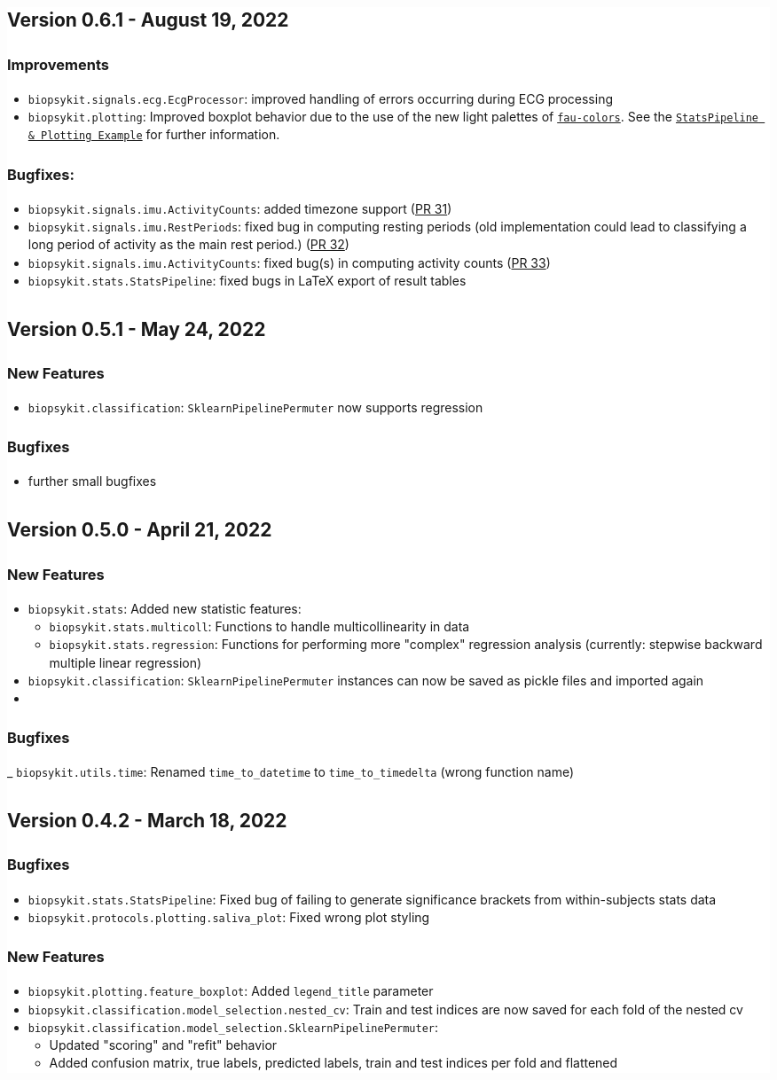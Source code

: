 ## Version 0.6.1 - August 19, 2022
### Improvements
- `biopsykit.signals.ecg.EcgProcessor`: improved handling of errors occurring during ECG processing
- `biopsykit.plotting`: Improved boxplot behavior due to the use of the new light palettes of 
  [`fau-colors`](https://github.com/mad-lab-fau/fau_colors). 
  See the [`StatsPipeline & Plotting Example`](https://biopsykit.readthedocs.io/en/latest/examples/_notebooks/StatsPipeline_Plotting_Example.html)
  for further information.
### Bugfixes: 
- `biopsykit.signals.imu.ActivityCounts`: added timezone support ([PR 31](https://github.com/mad-lab-fau/BioPsyKit/pull/31))
- `biopsykit.signals.imu.RestPeriods`: fixed bug in computing resting periods 
  (old implementation could lead to classifying a long period of activity as the main rest period.) 
  ([PR 32](https://github.com/mad-lab-fau/BioPsyKit/pull/32))
- `biopsykit.signals.imu.ActivityCounts`: fixed bug(s) in computing activity counts 
  ([PR 33](https://github.com/mad-lab-fau/BioPsyKit/pull/33))
- `biopsykit.stats.StatsPipeline`: fixed bugs in LaTeX export of result tables

## Version 0.5.1 - May 24, 2022
### New Features
- `biopsykit.classification`: `SklearnPipelinePermuter` now supports regression
### Bugfixes
- further small bugfixes

## Version 0.5.0 - April 21, 2022
### New Features
- `biopsykit.stats`: Added new statistic features:
  - `biopsykit.stats.multicoll`: Functions to handle multicollinearity in data
  - `biopsykit.stats.regression`: Functions for performing more "complex" regression analysis 
    (currently: stepwise backward multiple linear regression)
- `biopsykit.classification`: `SklearnPipelinePermuter` instances can now be saved as pickle files and imported again
- 
### Bugfixes
_ `biopsykit.utils.time`: Renamed `time_to_datetime` to `time_to_timedelta` (wrong function name)

## Version 0.4.2 - March 18, 2022
### Bugfixes
- `biopsykit.stats.StatsPipeline`: Fixed bug of failing to generate significance brackets from within-subjects 
  stats data
- `biopsykit.protocols.plotting.saliva_plot`: Fixed wrong plot styling

### New Features
- `biopsykit.plotting.feature_boxplot`: Added `legend_title` parameter
- `biopsykit.classification.model_selection.nested_cv`: Train and test indices are now saved for each fold of the nested cv
- `biopsykit.classification.model_selection.SklearnPipelinePermuter`:
  - Updated "scoring" and "refit" behavior
  - Added confusion matrix, true labels, predicted labels, train and test indices per fold and flattened
